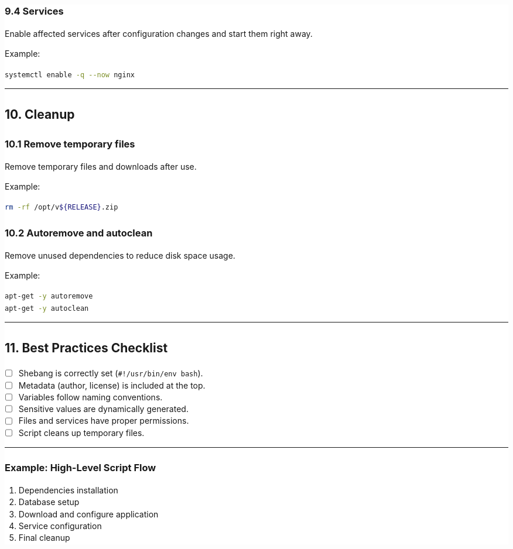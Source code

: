 ### 9.4 **Services**
Enable affected services after configuration changes and start them right away.

Example:
```bash
systemctl enable -q --now nginx
```

---

## 10. **Cleanup**

### 10.1 **Remove temporary files**
Remove temporary files and downloads after use.

Example:
```bash
rm -rf /opt/v${RELEASE}.zip
```

### 10.2 **Autoremove and autoclean**
Remove unused dependencies to reduce disk space usage.

Example:
```bash
apt-get -y autoremove
apt-get -y autoclean
```

---

## 11. **Best Practices Checklist**

- [ ] Shebang is correctly set (`#!/usr/bin/env bash`).
- [ ] Metadata (author, license) is included at the top.
- [ ] Variables follow naming conventions.
- [ ] Sensitive values are dynamically generated.
- [ ] Files and services have proper permissions.
- [ ] Script cleans up temporary files.

---

### Example: High-Level Script Flow

1. Dependencies installation
2. Database setup
3. Download and configure application
4. Service configuration
5. Final cleanup
